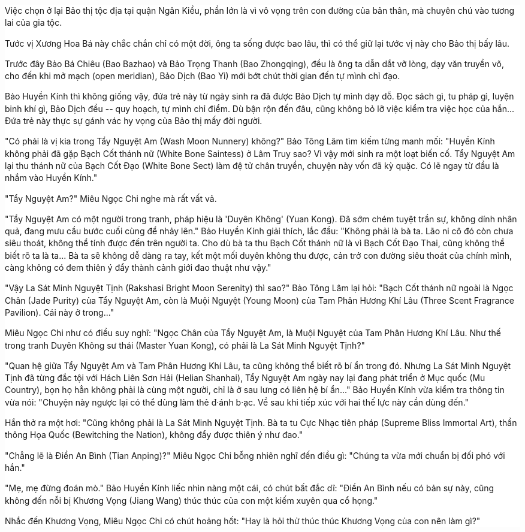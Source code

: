 Việc chọn ở lại Bảo thị tộc địa tại quận Ngân Kiều, phần lớn là vì vô vọng trên con đường của bản thân, mà chuyên chú vào tương lai của gia tộc.

Tước vị Xương Hoa Bá này chắc chắn chỉ có một đời, ông ta sống được bao lâu, thì có thể giữ lại tước vị này cho Bảo thị bấy lâu.

Trước đây Bảo Bá Chiêu (Bao Bazhao) và Bảo Trọng Thanh (Bao Zhongqing), đều là ông ta dẫn dắt vỡ lòng, dạy văn truyền võ, cho đến khi mở mạch (open meridian), Bảo Dịch (Bao Yi) mới bớt chút thời gian đến tự mình chỉ đạo.

Bảo Huyền Kính thì không giống vậy, đứa trẻ này từ ngày sinh ra đã được Bảo Dịch tự mình dạy dỗ. Đọc sách gì, tu pháp gì, luyện binh khí gì, Bảo Dịch đều -- quy hoạch, tự mình chỉ điểm. Dù bận rộn đến đâu, cũng không bỏ lỡ việc kiểm tra việc học của hắn... Đứa trẻ này thực sự gánh vác hy vọng của Bảo thị mấy đời người.

"Có phải là vị kia trong Tẩy Nguyệt Am (Wash Moon Nunnery) không?" Bảo Tông Lâm tìm kiếm từng manh mối: "Huyền Kính không phải đã gặp Bạch Cốt thánh nữ (White Bone Saintess) ở Lâm Truy sao? Vì vậy mới sinh ra một loạt biến cố. Tẩy Nguyệt Am lại thu thánh nữ của Bạch Cốt Đạo (White Bone Sect) làm đệ tử chân truyền, chuyện này vốn đã kỳ quặc. Có lẽ ngay từ đầu là nhắm vào Huyền Kính."

"Tẩy Nguyệt Am?" Miêu Ngọc Chi nghe mà rất vất vả.

"Tẩy Nguyệt Am có một người trong tranh, pháp hiệu là 'Duyên Không' (Yuan Kong). Đã sớm chém tuyệt trần sự, không dính nhân quả, đang mưu cầu bước cuối cùng để nhảy lên." Bảo Huyền Kính giải thích, lắc đầu: "Không phải là bà ta. Lão ni cô đó còn chưa siêu thoát, không thể tính được đến trên người ta. Cho dù bà ta thu Bạch Cốt thánh nữ là vì Bạch Cốt Đạo Thai, cũng không thể biết rõ ta là ta... Bà ta sẽ không dễ dàng ra tay, kết một mối duyên không thu được, cản trở con đường siêu thoát của chính mình, càng không có đem thiên ý đẩy thành cảnh giới đao thuật như vậy."

"Vậy La Sát Minh Nguyệt Tịnh (Rakshasi Bright Moon Serenity) thì sao?" Bảo Tông Lâm lại hỏi: "Bạch Cốt thánh nữ ngoài là Ngọc Chân (Jade Purity) của Tẩy Nguyệt Am, còn là Muội Nguyệt (Young Moon) của Tam Phân Hương Khí Lâu (Three Scent Fragrance Pavilion). Cái này ở trong..."

Miêu Ngọc Chi như có điều suy nghĩ: "Ngọc Chân của Tẩy Nguyệt Am, là Muội Nguyệt của Tam Phân Hương Khí Lâu. Như thế trong tranh Duyên Không sư thái (Master Yuan Kong), có phải là La Sát Minh Nguyệt Tịnh?"

"Quan hệ giữa Tẩy Nguyệt Am và Tam Phân Hương Khí Lâu, ta cũng không thể biết rõ bí ẩn trong đó. Nhưng La Sát Minh Nguyệt Tịnh đã từng đắc tội với Hách Liên Sơn Hải (Helian Shanhai), Tẩy Nguyệt Am ngày nay lại đang phát triển ở Mục quốc (Mu Country), bọn họ hẳn không phải là cùng một người, chỉ là ở sau lưng có liên hệ bí ẩn..." Bảo Huyền Kính vừa kiểm tra thông tin vừa nói: "Chuyện này ngược lại có thể dùng làm thẻ đ·ánh b·ạc. Về sau khi tiếp xúc với hai thế lực này cần dùng đến."

Hắn thở ra một hơi: "Cũng không phải là La Sát Minh Nguyệt Tịnh. Bà ta tu Cực Nhạc tiên pháp (Supreme Bliss Immortal Art), thần thông Họa Quốc (Bewitching the Nation), không đẩy được thiên ý như đao."

"Chẳng lẽ là Điền An Bình (Tian Anping)?" Miêu Ngọc Chi bỗng nhiên nghĩ đến điều gì: "Chúng ta vừa mới chuẩn bị đối phó với hắn."

"Mẹ, mẹ đừng đoán mò." Bảo Huyền Kính liếc nhìn nàng một cái, có chút bất đắc dĩ: "Điền An Bình nếu có bản sự này, cũng không đến nỗi bị Khương Vọng (Jiang Wang) thúc thúc của con một kiếm xuyên qua cổ họng."

Nhắc đến Khương Vọng, Miêu Ngọc Chi có chút hoảng hốt: "Hay là hỏi thử thúc thúc Khương Vọng của con nên làm gì?"
